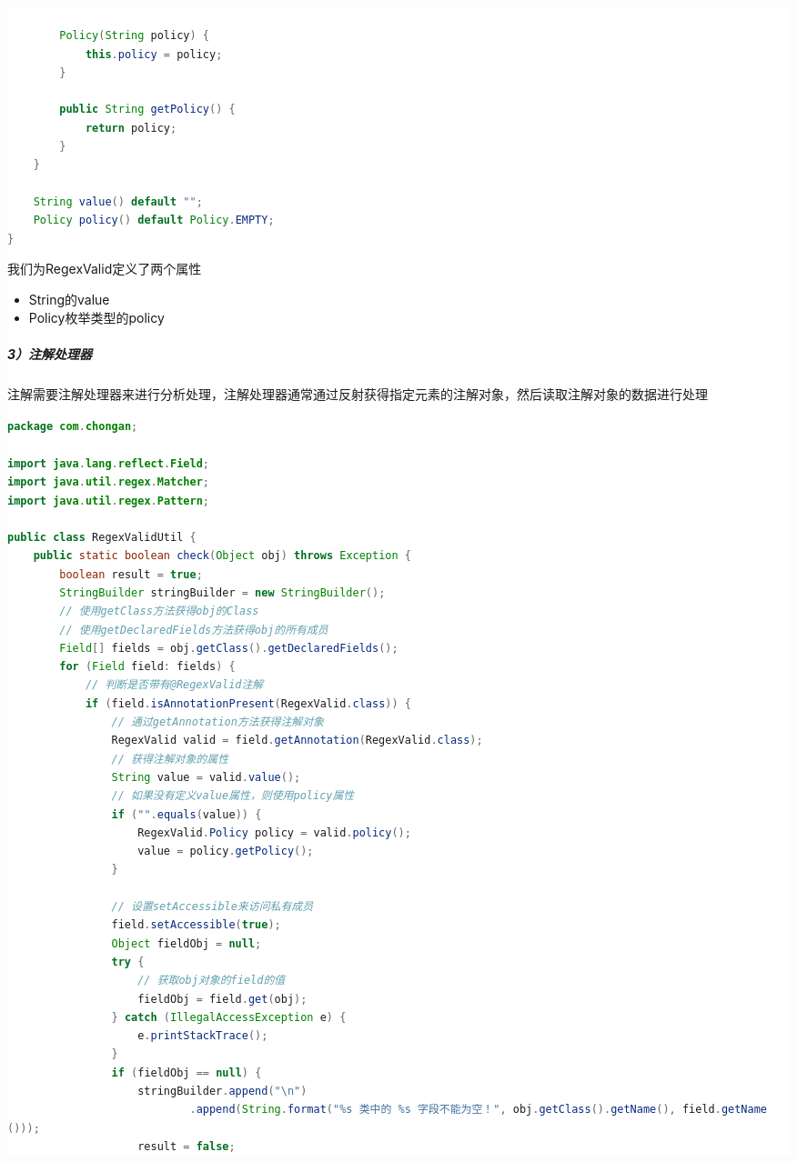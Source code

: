 ```java

        Policy(String policy) {
            this.policy = policy;
        }

        public String getPolicy() {
            return policy;
        }
    }

    String value() default "";
    Policy policy() default Policy.EMPTY;
}
```

我们为RegexValid定义了两个属性

- String的value
- Policy枚举类型的policy

##### 3）注解处理器

注解需要注解处理器来进行分析处理，注解处理器通常通过反射获得指定元素的注解对象，然后读取注解对象的数据进行处理

```java
package com.chongan;

import java.lang.reflect.Field;
import java.util.regex.Matcher;
import java.util.regex.Pattern;

public class RegexValidUtil {
    public static boolean check(Object obj) throws Exception {
        boolean result = true;
        StringBuilder stringBuilder = new StringBuilder();
        // 使用getClass方法获得obj的Class
        // 使用getDeclaredFields方法获得obj的所有成员
        Field[] fields = obj.getClass().getDeclaredFields();
        for (Field field: fields) {
            // 判断是否带有@RegexValid注解
            if (field.isAnnotationPresent(RegexValid.class)) {
                // 通过getAnnotation方法获得注解对象
                RegexValid valid = field.getAnnotation(RegexValid.class);
                // 获得注解对象的属性
                String value = valid.value();
                // 如果没有定义value属性，则使用policy属性
                if ("".equals(value)) {
                    RegexValid.Policy policy = valid.policy();
                    value = policy.getPolicy();
                }

                // 设置setAccessible来访问私有成员
                field.setAccessible(true);
                Object fieldObj = null;
                try {
                    // 获取obj对象的field的值
                    fieldObj = field.get(obj);
                } catch (IllegalAccessException e) {
                    e.printStackTrace();
                }
                if (fieldObj == null) {
                    stringBuilder.append("\n")
                            .append(String.format("%s 类中的 %s 字段不能为空！", obj.getClass().getName(), field.getName()));
                    result = false;
```